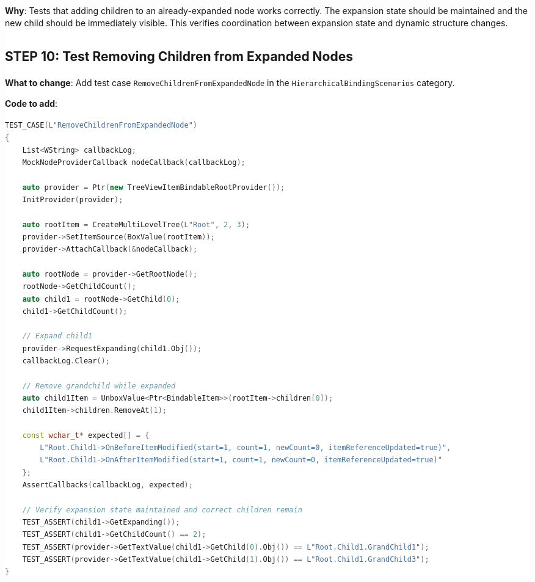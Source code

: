 **Why**: Tests that adding children to an already-expanded node works correctly. The expansion state should be maintained and the new child should be immediately visible. This verifies coordination between expansion state and dynamic structure changes.

## STEP 10: Test Removing Children from Expanded Nodes

**What to change**: Add test case `RemoveChildrenFromExpandedNode` in the `HierarchicalBindingScenarios` category.

**Code to add**:

```cpp
TEST_CASE(L"RemoveChildrenFromExpandedNode")
{
	List<WString> callbackLog;
	MockNodeProviderCallback nodeCallback(callbackLog);
	
	auto provider = Ptr(new TreeViewItemBindableRootProvider());
	InitProvider(provider);
	
	auto rootItem = CreateMultiLevelTree(L"Root", 2, 3);
	provider->SetItemSource(BoxValue(rootItem));
	provider->AttachCallback(&nodeCallback);
	
	auto rootNode = provider->GetRootNode();
	rootNode->GetChildCount();
	auto child1 = rootNode->GetChild(0);
	child1->GetChildCount();
	
	// Expand child1
	provider->RequestExpanding(child1.Obj());
	callbackLog.Clear();
	
	// Remove grandchild while expanded
	auto child1Item = UnboxValue<Ptr<BindableItem>>(rootItem->children[0]);
	child1Item->children.RemoveAt(1);
	
	const wchar_t* expected[] = {
		L"Root.Child1->OnBeforeItemModified(start=1, count=1, newCount=0, itemReferenceUpdated=true)",
		L"Root.Child1->OnAfterItemModified(start=1, count=1, newCount=0, itemReferenceUpdated=true)"
	};
	AssertCallbacks(callbackLog, expected);
	
	// Verify expansion state maintained and correct children remain
	TEST_ASSERT(child1->GetExpanding());
	TEST_ASSERT(child1->GetChildCount() == 2);
	TEST_ASSERT(provider->GetTextValue(child1->GetChild(0).Obj()) == L"Root.Child1.GrandChild1");
	TEST_ASSERT(provider->GetTextValue(child1->GetChild(1).Obj()) == L"Root.Child1.GrandChild3");
}
```
